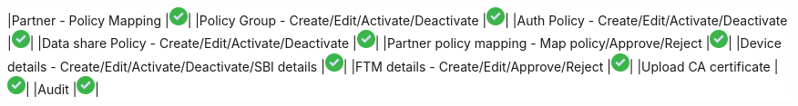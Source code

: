 |Partner - Policy Mapping |![](../_images/1.2.0/check.png)|
|Policy Group - Create/Edit/Activate/Deactivate |![](../_images/1.2.0/check.png)|
|Auth Policy - Create/Edit/Activate/Deactivate |![](../_images/1.2.0/check.png)|
|Data share Policy - Create/Edit/Activate/Deactivate |![](../_images/1.2.0/check.png)|
|Partner policy mapping - Map policy/Approve/Reject |![](../_images/1.2.0/check.png)|
|Device details - Create/Edit/Activate/Deactivate/SBI details |![](../_images/1.2.0/check.png)|
|FTM details - Create/Edit/Approve/Reject |![](../_images/1.2.0/check.png)|
|Upload CA certificate |![](../_images/1.2.0/check.png)|
|Audit |![](../_images/1.2.0/check.png)|
